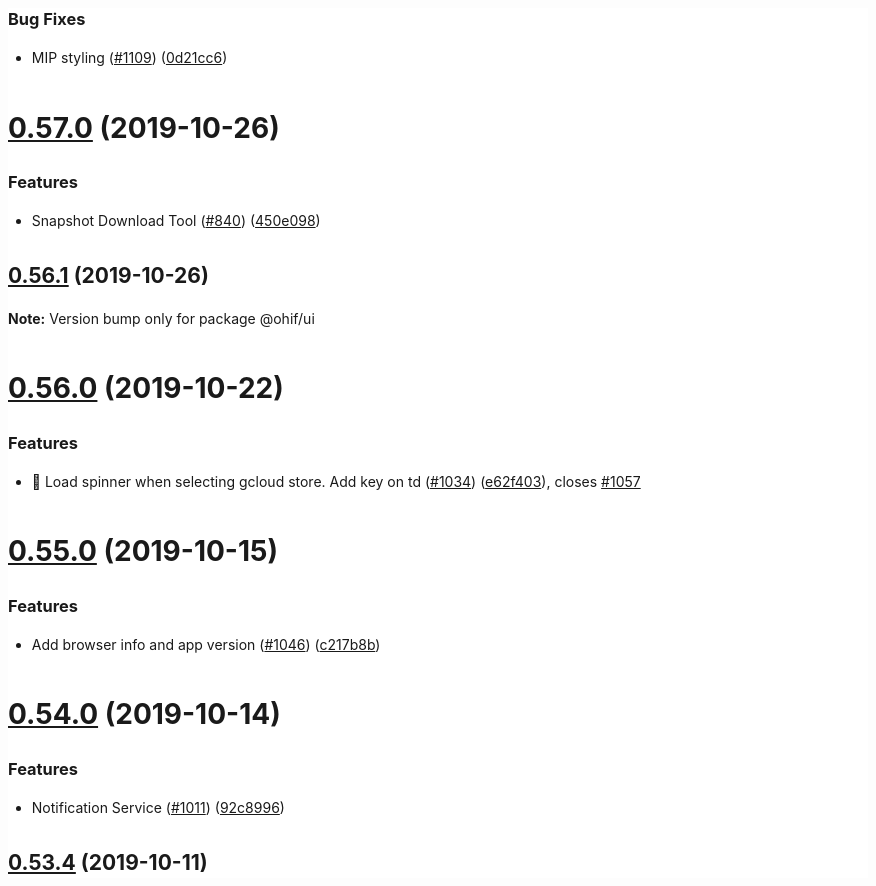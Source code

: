### Bug Fixes

- MIP styling ([#1109](https://github.com/OHIF/Viewers/issues/1109))
  ([0d21cc6](https://github.com/OHIF/Viewers/commit/0d21cc6ad0c47706b9e62e05fe2a0f1d86339760))

# [0.57.0](https://github.com/OHIF/Viewers/compare/@ohif/ui@0.56.1...@ohif/ui@0.57.0) (2019-10-26)

### Features

- Snapshot Download Tool ([#840](https://github.com/OHIF/Viewers/issues/840))
  ([450e098](https://github.com/OHIF/Viewers/commit/450e0981a5ba054fcfcb85eeaeb18371af9088f8))

## [0.56.1](https://github.com/OHIF/Viewers/compare/@ohif/ui@0.56.0...@ohif/ui@0.56.1) (2019-10-26)

**Note:** Version bump only for package @ohif/ui

# [0.56.0](https://github.com/OHIF/Viewers/compare/@ohif/ui@0.55.0...@ohif/ui@0.56.0) (2019-10-22)

### Features

- 🎸 Load spinner when selecting gcloud store. Add key on td
  ([#1034](https://github.com/OHIF/Viewers/issues/1034))
  ([e62f403](https://github.com/OHIF/Viewers/commit/e62f403fe9e3df56713128e3d59045824b086d8d)),
  closes [#1057](https://github.com/OHIF/Viewers/issues/1057)

# [0.55.0](https://github.com/OHIF/Viewers/compare/@ohif/ui@0.54.0...@ohif/ui@0.55.0) (2019-10-15)

### Features

- Add browser info and app version
  ([#1046](https://github.com/OHIF/Viewers/issues/1046))
  ([c217b8b](https://github.com/OHIF/Viewers/commit/c217b8b))

# [0.54.0](https://github.com/OHIF/Viewers/compare/@ohif/ui@0.53.4...@ohif/ui@0.54.0) (2019-10-14)

### Features

- Notification Service ([#1011](https://github.com/OHIF/Viewers/issues/1011))
  ([92c8996](https://github.com/OHIF/Viewers/commit/92c8996))

## [0.53.4](https://github.com/OHIF/Viewers/compare/@ohif/ui@0.53.3...@ohif/ui@0.53.4) (2019-10-11)
